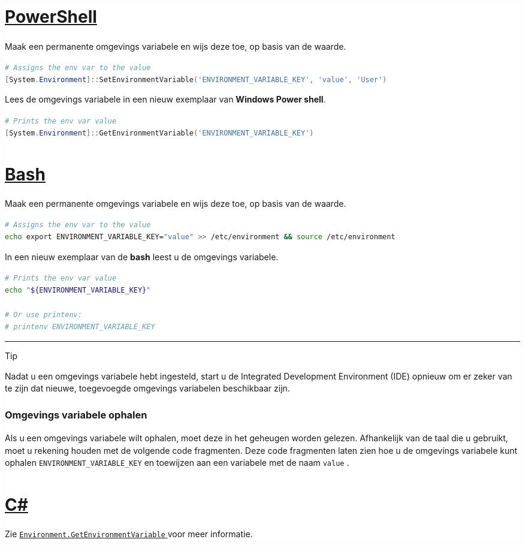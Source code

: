 # <a name="powershell"></a>[PowerShell](#tab/powershell)

Maak een permanente omgevings variabele en wijs deze toe, op basis van de waarde.

```powershell
# Assigns the env var to the value
[System.Environment]::SetEnvironmentVariable('ENVIRONMENT_VARIABLE_KEY', 'value', 'User')
```

Lees de omgevings variabele in een nieuw exemplaar van **Windows Power shell**.

```powershell
# Prints the env var value
[System.Environment]::GetEnvironmentVariable('ENVIRONMENT_VARIABLE_KEY')
```

# <a name="bash"></a>[Bash](#tab/bash)

Maak een permanente omgevings variabele en wijs deze toe, op basis van de waarde.

```Bash
# Assigns the env var to the value
echo export ENVIRONMENT_VARIABLE_KEY="value" >> /etc/environment && source /etc/environment
```

In een nieuw exemplaar van de **bash** leest u de omgevings variabele.

```Bash
# Prints the env var value
echo "${ENVIRONMENT_VARIABLE_KEY}"

# Or use printenv:
# printenv ENVIRONMENT_VARIABLE_KEY
```

---

> [!TIP]
> Nadat u een omgevings variabele hebt ingesteld, start u de Integrated Development Environment (IDE) opnieuw om er zeker van te zijn dat nieuwe, toegevoegde omgevings variabelen beschikbaar zijn.

### <a name="get-environment-variable"></a>Omgevings variabele ophalen

Als u een omgevings variabele wilt ophalen, moet deze in het geheugen worden gelezen. Afhankelijk van de taal die u gebruikt, moet u rekening houden met de volgende code fragmenten. Deze code fragmenten laten zien hoe u de omgevings variabele kunt ophalen `ENVIRONMENT_VARIABLE_KEY` en toewijzen aan een variabele met de naam `value` .

# <a name="c"></a>[C#](#tab/csharp)

Zie <a href="https://docs.microsoft.com/dotnet/api/system.environment.getenvironmentvariable" target="_blank">`Environment.GetEnvironmentVariable` <span class="docon docon-navigate-external x-hidden-focus"></span></a> voor meer informatie.
